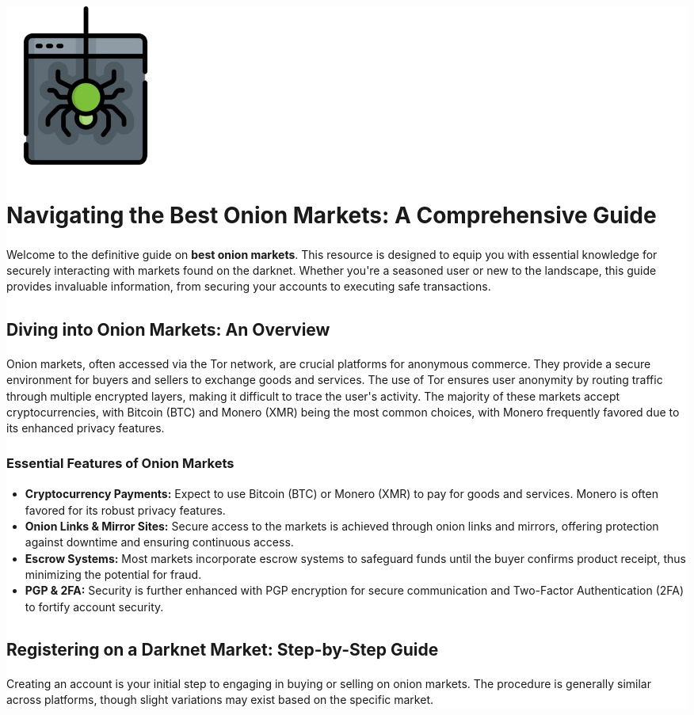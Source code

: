 <img src="/skins/cache.webp" width="200">

# Navigating the Best Onion Markets: A Comprehensive Guide

Welcome to the definitive guide on **best onion markets**. This resource is designed to equip you with essential knowledge for securely interacting with markets found on the darknet. Whether you're a seasoned user or new to the landscape, this guide provides invaluable information, from securing your accounts to executing safe transactions.

## Diving into Onion Markets: An Overview

Onion markets, often accessed via the Tor network, are crucial platforms for anonymous commerce. They provide a secure environment for buyers and sellers to exchange goods and services. The use of Tor ensures user anonymity by routing traffic through multiple encrypted layers, making it difficult to trace the user's activity. The majority of these markets accept cryptocurrencies, with Bitcoin (BTC) and Monero (XMR) being the most common choices, with Monero frequently favored due to its enhanced privacy features.

### Essential Features of Onion Markets
-   **Cryptocurrency Payments:** Expect to use Bitcoin (BTC) or Monero (XMR) to pay for goods and services. Monero is often favored for its robust privacy features.
-   **Onion Links & Mirror Sites:** Secure access to the markets is achieved through onion links and mirrors, offering protection against downtime and ensuring continuous access.
-   **Escrow Systems:** Most markets incorporate escrow systems to safeguard funds until the buyer confirms product receipt, thus minimizing the potential for fraud.
-   **PGP & 2FA:** Security is further enhanced with PGP encryption for secure communication and Two-Factor Authentication (2FA) to fortify account security.

## Registering on a Darknet Market: Step-by-Step Guide

Creating an account is your initial step to engaging in buying or selling on onion markets. The procedure is generally similar across platforms, though slight variations may exist based on the specific market.
